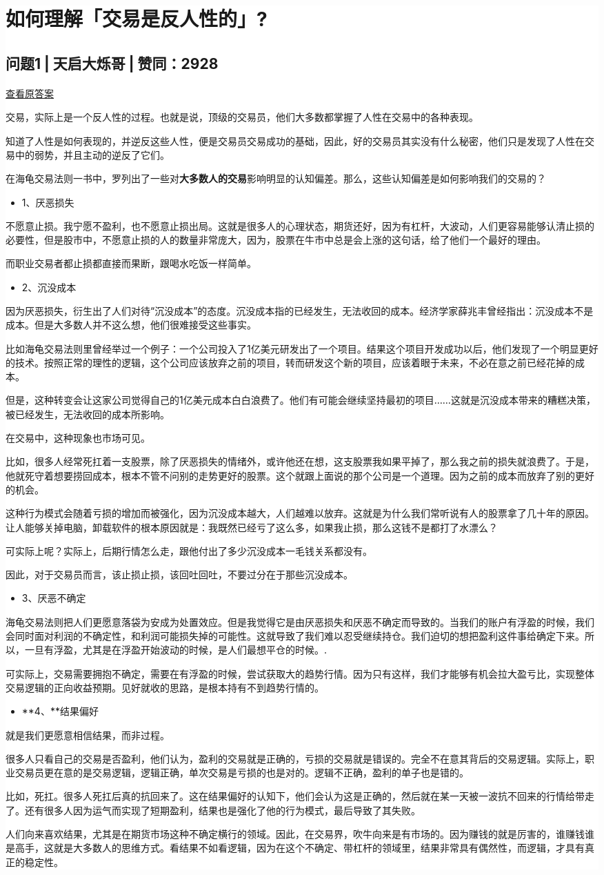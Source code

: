 # 如何理解「交易是反人性的」?

## 问题1 | 天启大烁哥 | 赞同：2928

[查看原答案](https://www.zhihu.com/question/264238251/answer/741712368)

交易，实际上是一个反人性的过程。也就是说，顶级的交易员，他们大多数都掌握了人性在交易中的各种表现。

知道了人性是如何表现的，并逆反这些人性，便是交易员交易成功的基础，因此，好的交易员其实没有什么秘密，他们只是发现了人性在交易中的弱势，并且主动的逆反了它们。

在海龟交易法则一书中，罗列出了一些对**大多数人的交易**影响明显的认知偏差。那么，这些认知偏差是如何影响我们的交易的？

- 1、厌恶损失

不愿意止损。我宁愿不盈利，也不愿意止损出局。这就是很多人的心理状态，期货还好，因为有杠杆，大波动，人们更容易能够认清止损的必要性，但是股市中，不愿意止损的人的数量非常庞大，因为，股票在牛市中总是会上涨的这句话，给了他们一个最好的理由。

而职业交易者都止损都直接而果断，跟喝水吃饭一样简单。

- 2、沉没成本

因为厌恶损失，衍生出了人们对待“沉没成本”的态度。沉没成本指的已经发生，无法收回的成本。经济学家薛兆丰曾经指出：沉没成本不是成本。但是大多数人并不这么想，他们很难接受这些事实。

比如海龟交易法则里曾经举过一个例子：一个公司投入了1亿美元研发出了一个项目。结果这个项目开发成功以后，他们发现了一个明显更好的技术。按照正常的理性的逻辑，这个公司应该放弃之前的项目，转而研发这个新的项目，应该着眼于未来，不必在意之前已经花掉的成本。

但是，这种转变会让这家公司觉得自己的1亿美元成本白白浪费了。他们有可能会继续坚持最初的项目……这就是沉没成本带来的糟糕决策，被已经发生，无法收回的成本所影响。

在交易中，这种现象也市场可见。

比如，很多人经常死扛着一支股票，除了厌恶损失的情绪外，或许他还在想，这支股票我如果平掉了，那么我之前的损失就浪费了。于是，他就死守着想要捞回成本，根本不管不问别的走势更好的股票。这个就跟上面说的那个公司是一个道理。因为之前的成本而放弃了别的更好的机会。

这种行为模式会随着亏损的增加而被强化，因为沉没成本越大，人们越难以放弃。这就是为什么我们常听说有人的股票拿了几十年的原因。让人能够关掉电脑，卸载软件的根本原因就是：我既然已经亏了这么多，如果我止损，那么这钱不是都打了水漂么？

可实际上呢？实际上，后期行情怎么走，跟他付出了多少沉没成本一毛钱关系都没有。

因此，对于交易员而言，该止损止损，该回吐回吐，不要过分在于那些沉没成本。

- 3、厌恶不确定

海龟交易法则把人们更愿意落袋为安成为处置效应。但是我觉得它是由厌恶损失和厌恶不确定而导致的。当我们的账户有浮盈的时候，我们会同时面对利润的不确定性，和利润可能损失掉的可能性。这就导致了我们难以忍受继续持仓。我们迫切的想把盈利这件事给确定下来。所以，一旦有浮盈，尤其是在浮盈开始波动的时候，是人们最想平仓的时候。.

可实际上，交易需要拥抱不确定，需要在有浮盈的时候，尝试获取大的趋势行情。因为只有这样，我们才能够有机会拉大盈亏比，实现整体交易逻辑的正向收益预期。见好就收的思路，是根本持有不到趋势行情的。

- **4、**结果偏好

就是我们更愿意相信结果，而非过程。

很多人只看自己的交易是否盈利，他们认为，盈利的交易就是正确的，亏损的交易就是错误的。完全不在意其背后的交易逻辑。实际上，职业交易员更在意的是交易逻辑，逻辑正确，单次交易是亏损的也是对的。逻辑不正确，盈利的单子也是错的。

比如，死扛。很多人死扛后真的抗回来了。这在结果偏好的认知下，他们会认为这是正确的，然后就在某一天被一波抗不回来的行情给带走了。还有很多人因为运气而实现了短期盈利，结果也是强化了他的行为模式，最后导致了其失败。

人们向来喜欢结果，尤其是在期货市场这种不确定横行的领域。因此，在交易界，吹牛向来是有市场的。因为赚钱的就是厉害的，谁赚钱谁是高手，这就是大多数人的思维方式。看结果不如看逻辑，因为在这个不确定、带杠杆的领域里，结果非常具有偶然性，而逻辑，才具有真正的稳定性。
